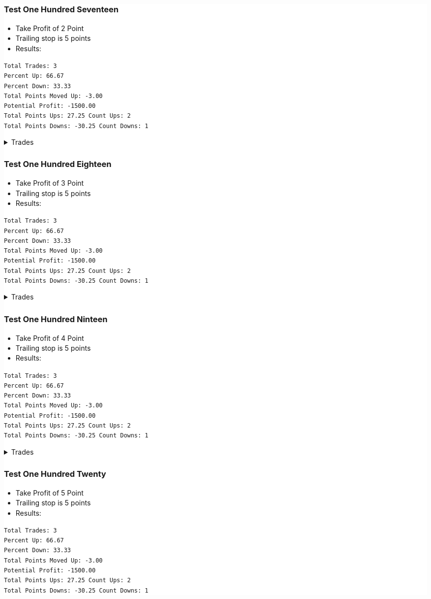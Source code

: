 ### Test One Hundred Seventeen
* Take Profit of 2 Point
* Trailing stop is 5 points
* Results:
```
Total Trades: 3
Percent Up: 66.67
Percent Down: 33.33
Total Points Moved Up: -3.00
Potential Profit: -1500.00
Total Points Ups: 27.25 Count Ups: 2
Total Points Downs: -30.25 Count Downs: 1
```

<details><summary>Trades</summary></details>

### Test One Hundred Eighteen
* Take Profit of 3 Point
* Trailing stop is 5 points
* Results:
```
Total Trades: 3
Percent Up: 66.67
Percent Down: 33.33
Total Points Moved Up: -3.00
Potential Profit: -1500.00
Total Points Ups: 27.25 Count Ups: 2
Total Points Downs: -30.25 Count Downs: 1
```

<details><summary>Trades</summary></details>

### Test One Hundred Ninteen
* Take Profit of 4 Point
* Trailing stop is 5 points
* Results:
```
Total Trades: 3
Percent Up: 66.67
Percent Down: 33.33
Total Points Moved Up: -3.00
Potential Profit: -1500.00
Total Points Ups: 27.25 Count Ups: 2
Total Points Downs: -30.25 Count Downs: 1
```

<details><summary>Trades</summary></details>

### Test One Hundred Twenty
* Take Profit of 5 Point
* Trailing stop is 5 points
* Results:
```
Total Trades: 3
Percent Up: 66.67
Percent Down: 33.33
Total Points Moved Up: -3.00
Potential Profit: -1500.00
Total Points Ups: 27.25 Count Ups: 2
Total Points Downs: -30.25 Count Downs: 1
```
